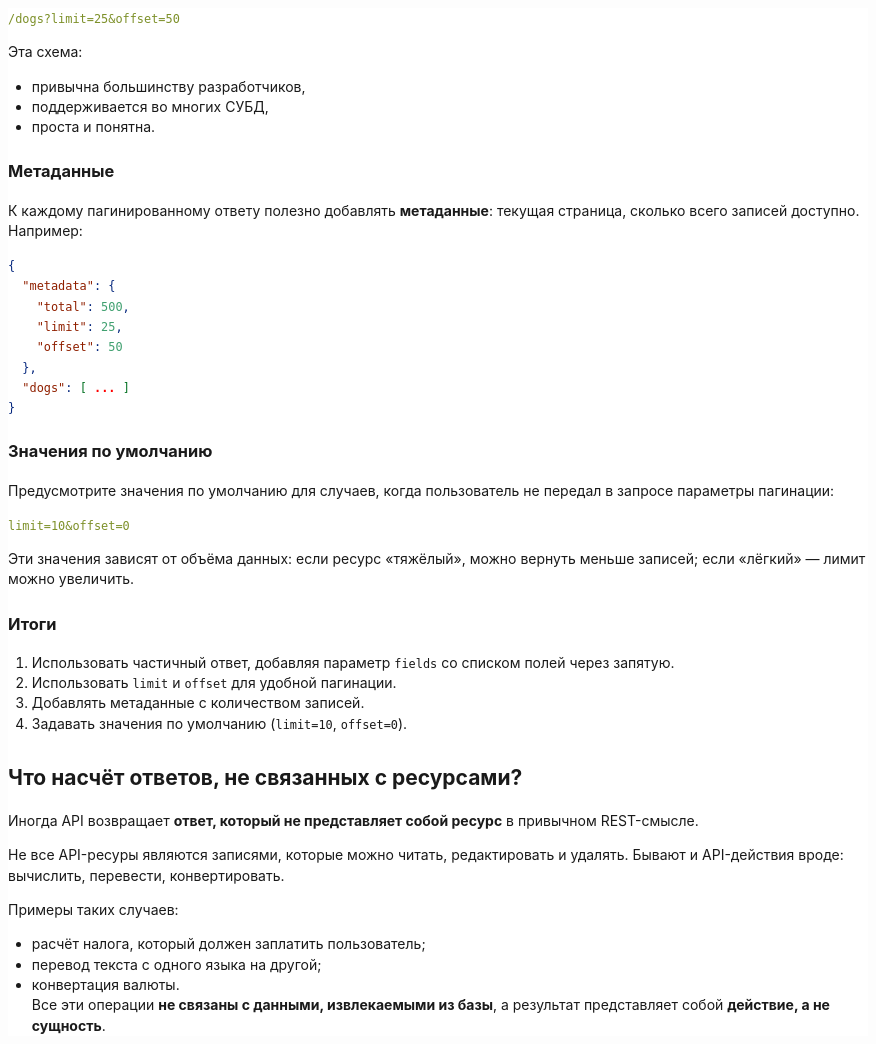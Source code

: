 ```yaml
/dogs?limit=25&offset=50
```

Эта схема:
- привычна большинству разработчиков,  
- поддерживается во многих СУБД,  
- проста и понятна.

### Метаданные
К каждому пагинированному ответу полезно добавлять **метаданные**: текущая страница, сколько всего записей доступно.
Например:

```json
{
  "metadata": {
    "total": 500,
    "limit": 25,
    "offset": 50
  },
  "dogs": [ ... ]
}
```

### Значения по умолчанию
Предусмотрите значения по умолчанию для случаев, когда пользователь не передал в запросе параметры пагинации:
```yaml
limit=10&offset=0
```
Эти значения зависят от объёма данных: если ресурс «тяжёлый», можно вернуть меньше записей;   если «лёгкий» — лимит можно увеличить.

### Итоги
1. Использовать частичный ответ, добавляя параметр `fields` со списком полей через запятую.  
2. Использовать `limit` и `offset` для удобной пагинации.  
3. Добавлять метаданные с количеством записей.  
4. Задавать значения по умолчанию (`limit=10`, `offset=0`).  


## Что насчёт ответов, не связанных с ресурсами?
Иногда API возвращает **ответ, который не представляет собой ресурс** в привычном REST-смысле.

Не все API-ресуры являются записями, которые можно читать, редактировать и удалять. Бывают и API-действия вроде: вычислить, перевести, конвертировать.

Примеры таких случаев:
- расчёт налога, который должен заплатить пользователь;
- перевод текста с одного языка на другой;  
- конвертация валюты.  
Все эти операции **не связаны с данными, извлекаемыми из базы**, а результат представляет собой **действие, а не сущность**.
